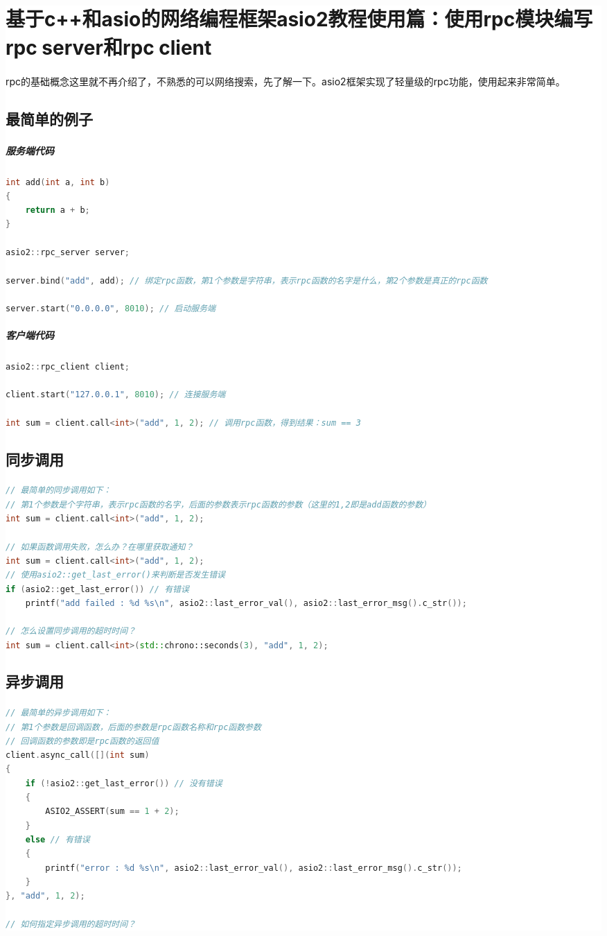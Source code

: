 # 基于c++和asio的网络编程框架asio2教程使用篇：使用rpc模块编写rpc server和rpc client

rpc的基础概念这里就不再介绍了，不熟悉的可以网络搜索，先了解一下。asio2框架实现了轻量级的rpc功能，使用起来非常简单。

## 最简单的例子
##### 服务端代码
```cpp
int add(int a, int b)
{
	return a + b;
}

asio2::rpc_server server;

server.bind("add", add); // 绑定rpc函数，第1个参数是字符串，表示rpc函数的名字是什么，第2个参数是真正的rpc函数

server.start("0.0.0.0", 8010); // 启动服务端
```
##### 客户端代码
```cpp
asio2::rpc_client client;
	
client.start("127.0.0.1", 8010); // 连接服务端

int sum = client.call<int>("add", 1, 2); // 调用rpc函数，得到结果：sum == 3
```
## 同步调用
```cpp
// 最简单的同步调用如下：
// 第1个参数是个字符串，表示rpc函数的名字，后面的参数表示rpc函数的参数（这里的1,2即是add函数的参数）
int sum = client.call<int>("add", 1, 2);

// 如果函数调用失败，怎么办？在哪里获取通知？
int sum = client.call<int>("add", 1, 2);
// 使用asio2::get_last_error()来判断是否发生错误
if (asio2::get_last_error()) // 有错误
	printf("add failed : %d %s\n", asio2::last_error_val(), asio2::last_error_msg().c_str());

// 怎么设置同步调用的超时时间？
int sum = client.call<int>(std::chrono::seconds(3), "add", 1, 2);
```
## 异步调用
```cpp
// 最简单的异步调用如下：
// 第1个参数是回调函数，后面的参数是rpc函数名称和rpc函数参数
// 回调函数的参数即是rpc函数的返回值
client.async_call([](int sum)
{
	if (!asio2::get_last_error()) // 没有错误
	{
		ASIO2_ASSERT(sum == 1 + 2);
	}
	else // 有错误
	{
		printf("error : %d %s\n", asio2::last_error_val(), asio2::last_error_msg().c_str());
	}
}, "add", 1, 2);

// 如何指定异步调用的超时时间？
```